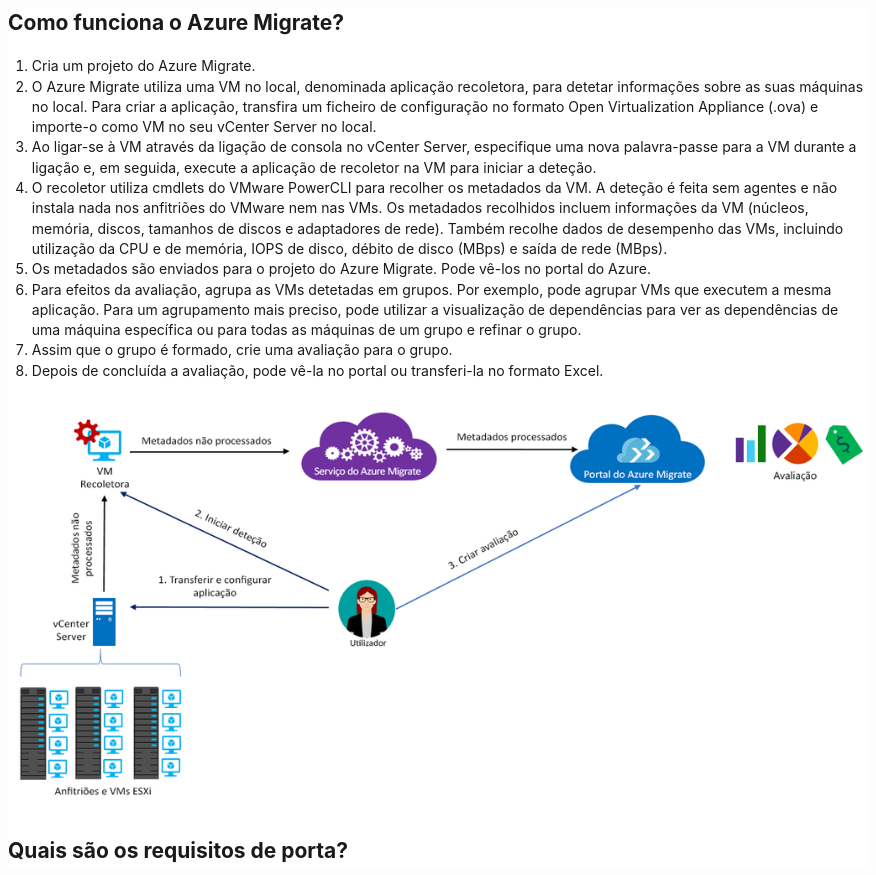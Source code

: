 
## <a name="how-does-azure-migrate-work"></a>Como funciona o Azure Migrate?

1.  Cria um projeto do Azure Migrate.
2.  O Azure Migrate utiliza uma VM no local, denominada aplicação recoletora, para detetar informações sobre as suas máquinas no local. Para criar a aplicação, transfira um ficheiro de configuração no formato Open Virtualization Appliance (.ova) e importe-o como VM no seu vCenter Server no local.
3.  Ao ligar-se à VM através da ligação de consola no vCenter Server, especifique uma nova palavra-passe para a VM durante a ligação e, em seguida, execute a aplicação de recoletor na VM para iniciar a deteção.
4.  O recoletor utiliza cmdlets do VMware PowerCLI para recolher os metadados da VM. A deteção é feita sem agentes e não instala nada nos anfitriões do VMware nem nas VMs. Os metadados recolhidos incluem informações da VM (núcleos, memória, discos, tamanhos de discos e adaptadores de rede). Também recolhe dados de desempenho das VMs, incluindo utilização da CPU e de memória, IOPS de disco, débito de disco (MBps) e saída de rede (MBps).
5.  Os metadados são enviados para o projeto do Azure Migrate. Pode vê-los no portal do Azure.
6.  Para efeitos da avaliação, agrupa as VMs detetadas em grupos. Por exemplo, pode agrupar VMs que executem a mesma aplicação. Para um agrupamento mais preciso, pode utilizar a visualização de dependências para ver as dependências de uma máquina específica ou para todas as máquinas de um grupo e refinar o grupo.
7.  Assim que o grupo é formado, crie uma avaliação para o grupo.
8.  Depois de concluída a avaliação, pode vê-la no portal ou transferi-la no formato Excel.



  ![Arquitetura do Azure Planner](./media/migration-planner-overview/overview-1.png)

## <a name="what-are-the-port-requirements"></a>Quais são os requisitos de porta?
